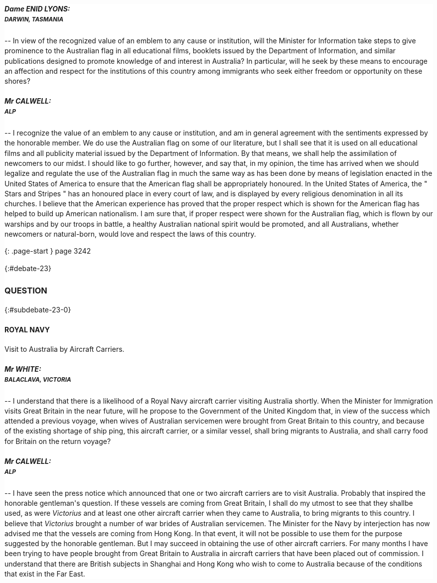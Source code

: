 ##### Dame ENID LYONS:<br><small class="text-muted">DARWIN, TASMANIA</small>

-- In view of the recognized value of an emblem to any cause or institution, will the Minister for Information take steps to give prominence to the Australian flag in all educational films, booklets issued by the Department of Information, and similar publications designed to promote knowledge of and interest in Australia? In particular, will he seek by these means to encourage an affection and respect for the institutions of this country among immigrants who seek either freedom or opportunity on these shores? 

##### Mr CALWELL:<br><small class="text-muted">ALP</small>

-- I recognize the value of an emblem to any cause or institution, and am in general agreement with the sentiments expressed by the honorable member. We do use the Australian flag on some of our literature, but I shall see that it is used on all educational films and all publicity material issued by the Department of Information. By that means, we shall help the assimilation of newcomers to our midst. I should like to go further, however, and say that, in my opinion, the time has arrived when we should legalize and regulate the use of the Australian flag in much the same way as has been done by means of legislation enacted in the United States of America to ensure that the American flag shall be appropriately honoured. In the United States of America, the " Stars and Stripes " has an honoured place in every court of law, and is displayed by every religious denomination in all its churches. I believe that the American experience has proved that the proper respect which is shown for the American flag has helped to build up American nationalism. I am sure that, if proper respect were shown for the Australian flag, which is flown by our warships and by our troops in battle, a healthy Australian national spirit would be promoted, and all Australians, whether newcomers or natural-born, would love and respect the laws of this country. 

{: .page-start }
page 3242

{:#debate-23}
### QUESTION

{:#subdebate-23-0}
#### ROYAL NAVY

Visit to Australia by Aircraft Carriers. 

##### Mr WHITE:<br><small class="text-muted">BALACLAVA, VICTORIA</small>

-- I understand that there is a likelihood of a Royal Navy aircraft carrier visiting Australia shortly. When the Minister for Immigration visits Great Britain in the near future, will he propose to the Government of the United Kingdom that, in view of the success which attended a previous voyage, when wives of Australian servicemen were brought from Great Britain to this country, and because of the existing shortage of ship ping, this aircraft carrier, or a similar vessel, shall bring migrants to Australia, and shall carry food for Britain on the return voyage? 

##### Mr CALWELL:<br><small class="text-muted">ALP</small>

-- I have seen the press notice which announced that one or two aircraft carriers are to visit Australia. Probably that inspired the honorable gentleman's question. If these vessels are coming from Great Britain, I shall do my utmost to see that they shallbe used, as were  *Victorius*  and at least one other aircraft carrier when they came to Australia, to bring migrants to this country. I believe that  *Victorius*  brought a number of war brides of Australian servicemen. The Minister for the Navy by interjection has now advised me that the vessels are coming from Hong Kong. In that event, it will not be possible to use them for the purpose suggested by the honorable gentleman. But I may succeed in obtaining the use of other aircraft carriers. For many months I have been trying to have people brought from Great Britain to Australia in aircraft carriers that have been placed out of commission. I understand that there are British subjects in Shanghai and Hong Kong who wish to come to Australia because of the conditions that exist in the Far East. 
